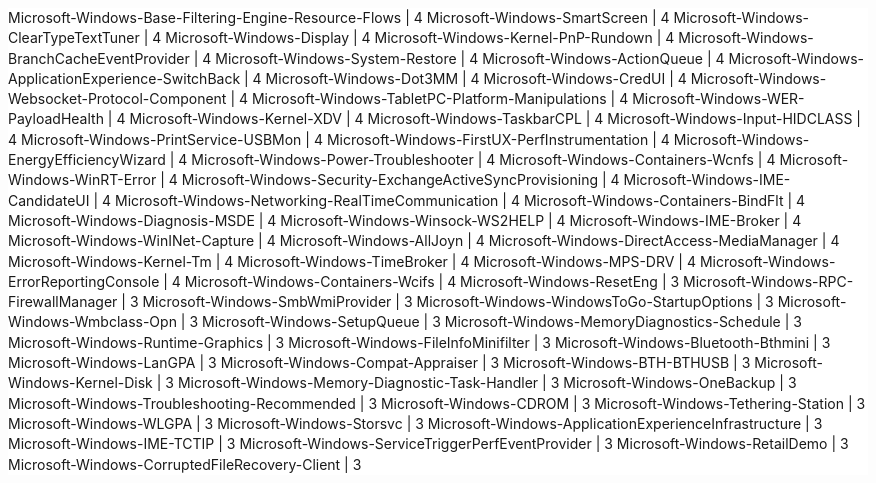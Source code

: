 Microsoft-Windows-Base-Filtering-Engine-Resource-Flows                      |  4
Microsoft-Windows-SmartScreen                                               |  4
Microsoft-Windows-ClearTypeTextTuner                                        |  4
Microsoft-Windows-Display                                                   |  4
Microsoft-Windows-Kernel-PnP-Rundown                                        |  4
Microsoft-Windows-BranchCacheEventProvider                                  |  4
Microsoft-Windows-System-Restore                                            |  4
Microsoft-Windows-ActionQueue                                               |  4
Microsoft-Windows-ApplicationExperience-SwitchBack                          |  4
Microsoft-Windows-Dot3MM                                                    |  4
Microsoft-Windows-CredUI                                                    |  4
Microsoft-Windows-Websocket-Protocol-Component                              |  4
Microsoft-Windows-TabletPC-Platform-Manipulations                           |  4
Microsoft-Windows-WER-PayloadHealth                                         |  4
Microsoft-Windows-Kernel-XDV                                                |  4
Microsoft-Windows-TaskbarCPL                                                |  4
Microsoft-Windows-Input-HIDCLASS                                            |  4
Microsoft-Windows-PrintService-USBMon                                       |  4
Microsoft-Windows-FirstUX-PerfInstrumentation                               |  4
Microsoft-Windows-EnergyEfficiencyWizard                                    |  4
Microsoft-Windows-Power-Troubleshooter                                      |  4
Microsoft-Windows-Containers-Wcnfs                                          |  4
Microsoft-Windows-WinRT-Error                                               |  4
Microsoft-Windows-Security-ExchangeActiveSyncProvisioning                   |  4
Microsoft-Windows-IME-CandidateUI                                           |  4
Microsoft-Windows-Networking-RealTimeCommunication                          |  4
Microsoft-Windows-Containers-BindFlt                                        |  4
Microsoft-Windows-Diagnosis-MSDE                                            |  4
Microsoft-Windows-Winsock-WS2HELP                                           |  4
Microsoft-Windows-IME-Broker                                                |  4
Microsoft-Windows-WinINet-Capture                                           |  4
Microsoft-Windows-AllJoyn                                                   |  4
Microsoft-Windows-DirectAccess-MediaManager                                 |  4
Microsoft-Windows-Kernel-Tm                                                 |  4
Microsoft-Windows-TimeBroker                                                |  4
Microsoft-Windows-MPS-DRV                                                   |  4
Microsoft-Windows-ErrorReportingConsole                                     |  4
Microsoft-Windows-Containers-Wcifs                                          |  4
Microsoft-Windows-ResetEng                                                  |  3
Microsoft-Windows-RPC-FirewallManager                                       |  3
Microsoft-Windows-SmbWmiProvider                                            |  3
Microsoft-Windows-WindowsToGo-StartupOptions                                |  3
Microsoft-Windows-Wmbclass-Opn                                              |  3
Microsoft-Windows-SetupQueue                                                |  3
Microsoft-Windows-MemoryDiagnostics-Schedule                                |  3
Microsoft-Windows-Runtime-Graphics                                          |  3
Microsoft-Windows-FileInfoMinifilter                                        |  3
Microsoft-Windows-Bluetooth-Bthmini                                         |  3
Microsoft-Windows-LanGPA                                                    |  3
Microsoft-Windows-Compat-Appraiser                                          |  3
Microsoft-Windows-BTH-BTHUSB                                                |  3
Microsoft-Windows-Kernel-Disk                                               |  3
Microsoft-Windows-Memory-Diagnostic-Task-Handler                            |  3
Microsoft-Windows-OneBackup                                                 |  3
Microsoft-Windows-Troubleshooting-Recommended                               |  3
Microsoft-Windows-CDROM                                                     |  3
Microsoft-Windows-Tethering-Station                                         |  3
Microsoft-Windows-WLGPA                                                     |  3
Microsoft-Windows-Storsvc                                                   |  3
Microsoft-Windows-ApplicationExperienceInfrastructure                       |  3
Microsoft-Windows-IME-TCTIP                                                 |  3
Microsoft-Windows-ServiceTriggerPerfEventProvider                           |  3
Microsoft-Windows-RetailDemo                                                |  3
Microsoft-Windows-CorruptedFileRecovery-Client                              |  3